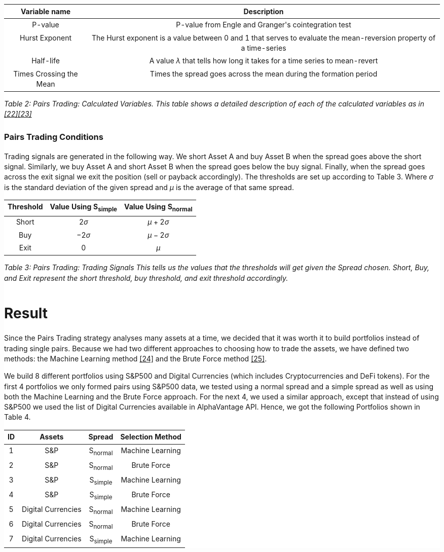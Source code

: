 | **Variable name**       | **Description**                                                                                                    |
|:-----------------------:|:------------------------------------------------------------------------------------------------------------------:|
| P-value                 | P-value from Engle and Granger's cointegration test                                                                |
| Hurst Exponent          | The Hurst exponent is a value between 0 and 1 that serves to evaluate the mean-reversion property of a time-series |
| Half-life               | A value $\lambda$ that tells how long it takes for a time series to mean-revert                                    |
| Times Crossing the Mean | Times the spread goes across the mean during the formation period                                                  |


*Table 2: Pairs Trading: Calculated Variables. This table shows a detailed description of each of the calculated variables as in [[22]](doi.org/10.2307/1913236)[[23]](https://www.wiley.com/en-us/Algorithmic+Trading:+Winning+Strategies+and+Their+Rationale-p-9781118460146)*

### Pairs Trading Conditions
Trading signals are generated in the following way. We short Asset A and buy Asset B when the spread goes above the short signal. Similarly, we buy Asset A and short Asset B when the spread goes below the buy signal. Finally, when the spread goes across the exit signal we exit the position (sell or payback accordingly). The thresholds are set up according to Table 3. Where $\sigma$ is the standard deviation of the given spread and $\mu$ is the average of that same spread.

| **Threshold** | **Value Using $\text{S}_{\text{simple}}$** | **Value Using $\text{S}_{\text{normal}}$** |
|:-------------:|:------------------------------------------:|:------------------------------------------:|
| Short         | $2\sigma$                                  | $\mu + 2\sigma$                            |
| Buy           | $-2\sigma$                                 | $\mu - 2\sigma$                            |
| Exit          | $0$                                        | $\mu$                                      |   |

*Table 3: Pairs Trading: Trading Signals 
 This tells us the values that the thresholds will get given the Spread chosen. Short, Buy, and Exit represent the short threshold, buy threshold, and exit threshold accordingly.*


# Result
  
Since the Pairs Trading strategy analyses many assets at a time, we decided that it was worth it to build portfolios instead of trading single pairs. Because we had two different approaches to choosing how to trade the assets, we have defined two methods: the Machine Learning method [[24]](doi.org/10.1016/j.eswa.2020.113490) and the Brute Force method [[25]](http://www-stat.wharton.upenn.edu/~steele/Courses/434/434Context/PairsTrading/PairsTradingGGR.pdf).

We build 8 different portfolios using S\&P500 and Digital Currencies (which includes Cryptocurrencies and DeFi tokens). For the first 4 portfolios we only formed pairs using S\&P500 data, we tested using a normal spread and a simple spread as well as using both the Machine Learning and the Brute Force approach. For the next 4, we used a similar approach, except that instead of using S\&P500 we used the list of Digital Currencies available in AlphaVantage API. Hence, we got the following Portfolios shown in Table 4.



| **ID** | **Assets**         | **Spread**          | **Selection Method** |
|:------:|:------------------:|:-------------------:|:--------------------:|
| 1      | S&P                | S$_{\text{normal}}$ | Machine Learning     |
| 2      | S&P                | S$_{\text{normal}}$ | Brute Force          |
| 3      | S&P                | S$_{\text{simple}}$ | Machine Learning     |
| 4      | S&P                | S$_{\text{simple}}$ | Brute Force          |
| 5      | Digital Currencies | S$_{\text{normal}}$ | Machine Learning     |
| 6      | Digital Currencies | S$_{\text{normal}}$ | Brute Force          |
| 7      | Digital Currencies | S$_{\text{simple}}$ | Machine Learning     |